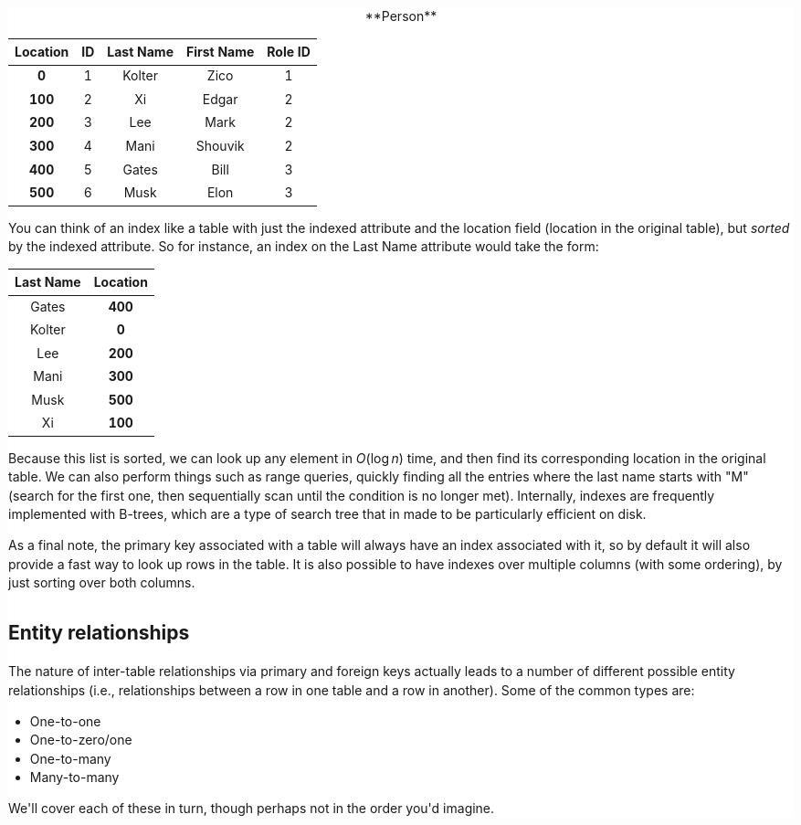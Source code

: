 <center>**Person**</center>

| Location | ID | Last Name | First Name | Role ID |
| :---: | :---: | :---: | :---: | :---: |
| **0** | 1 | Kolter | Zico | 1 |
| **100** | 2 | Xi | Edgar | 2 |
| **200** | 3 | Lee | Mark | 2 |
| **300** | 4 | Mani | Shouvik | 2 |
| **400** | 5 | Gates | Bill | 3 |
| **500** | 6 | Musk | Elon | 3 |

You can think of an index like a table with just the indexed attribute and the location field (location in the original table), but _sorted_ by the indexed attribute.  So for instance, an index on the Last Name attribute would take the form:

|Last Name| Location |
| :---: | :---: |
| Gates | **400** |
| Kolter | **0** |
| Lee | **200** |
| Mani | **300** |
| Musk | **500** |
| Xi | **100** |

Because this list is sorted, we can look up any element in $O(\log n)$ time, and then find its corresponding location in the original table.  We can also perform things such as range queries, quickly finding all the entries where the last name starts with "M" (search for the first one, then sequentially scan until the condition is no longer met).  Internally, indexes are frequently implemented with B-trees, which are a type of search tree that in made to be particularly efficient on disk.

As a final note, the primary key associated with a table will always have an index associated with it, so by default it will also provide a fast way to look up rows in the table.  It is also possible to have indexes over multiple columns (with some ordering), by just sorting over both columns.


## Entity relationships

The nature of inter-table relationships via primary and foreign keys actually leads to a number of different possible entity relationships (i.e., relationships between a row in one table and a row in another).  Some of the common types are:
- One-to-one
- One-to-zero/one
- One-to-many
- Many-to-many

We'll cover each of these in turn, though perhaps not in the order you'd imagine.
